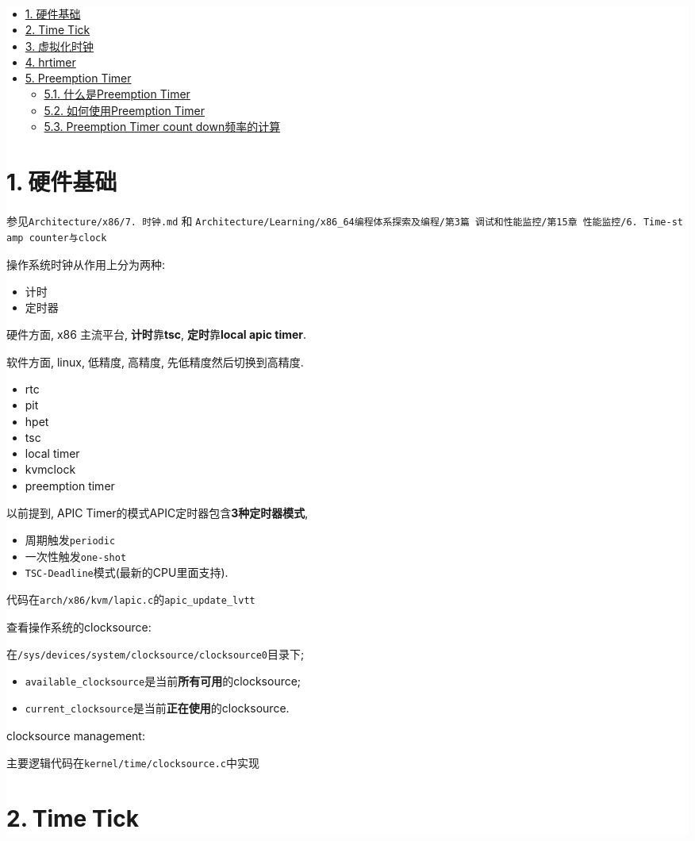 




- [1. 硬件基础](#1-硬件基础)
- [2. Time Tick](#2-time-tick)
- [3. 虚拟化时钟](#3-虚拟化时钟)
- [4. hrtimer](#4-hrtimer)
- [5. Preemption Timer](#5-preemption-timer)
  - [5.1. 什么是Preemption Timer](#51-什么是preemption-timer)
  - [5.2. 如何使用Preemption Timer](#52-如何使用preemption-timer)
  - [5.3. Preemption Timer count down频率的计算](#53-preemption-timer-count-down频率的计算)



# 1. 硬件基础

参见`Architecture/x86/7. 时钟.md` 和 `Architecture/Learning/x86_64编程体系探索及编程/第3篇 调试和性能监控/第15章 性能监控/6. Time-stamp counter与clock`

操作系统时钟从作用上分为两种: 

* 计时
* 定时器

硬件方面, x86 主流平台, **计时**靠**tsc**, **定时**靠**local apic timer**. 

软件方面, linux, 低精度, 高精度, 先低精度然后切换到高精度. 

- rtc
- pit
- hpet
- tsc
- local timer
- kvmclock
- preemption timer

以前提到, APIC Timer的模式APIC定时器包含**3种定时器模式**, 
- 周期触发`periodic`
- 一次性触发`one-shot`
- `TSC-Deadline`模式(最新的CPU里面支持). 

代码在`arch/x86/kvm/lapic.c`的`apic_update_lvtt`

查看操作系统的clocksource: 

在`/sys/devices/system/clocksource/clocksource0`目录下; 

- `available_clocksource`是当前**所有可用**的clocksource; 

- `current_clocksource`是当前**正在使用**的clocksource. 

clocksource management: 

主要逻辑代码在`kernel/time/clocksource.c`中实现

# 2. Time Tick

